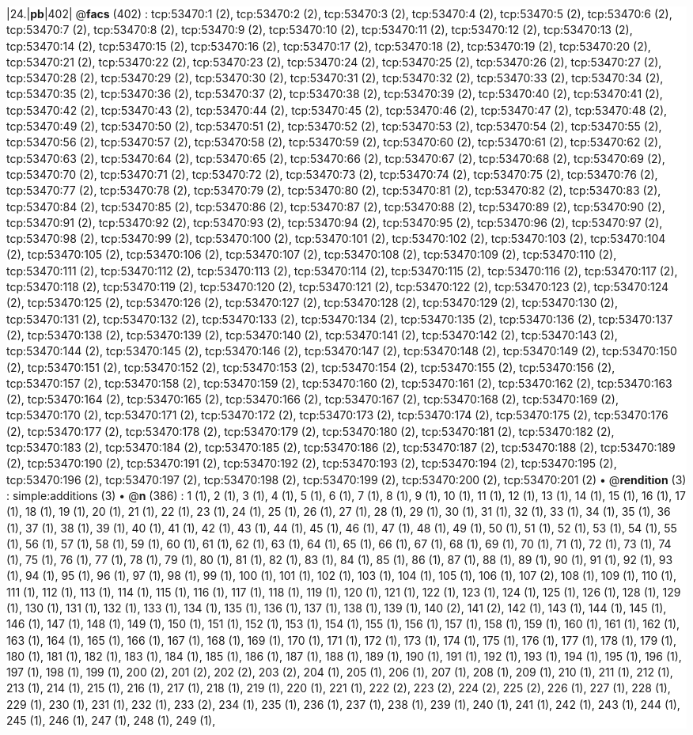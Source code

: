 |24.|__pb__|402| @__facs__ (402) : tcp:53470:1 (2), tcp:53470:2 (2), tcp:53470:3 (2), tcp:53470:4 (2), tcp:53470:5 (2), tcp:53470:6 (2), tcp:53470:7 (2), tcp:53470:8 (2), tcp:53470:9 (2), tcp:53470:10 (2), tcp:53470:11 (2), tcp:53470:12 (2), tcp:53470:13 (2), tcp:53470:14 (2), tcp:53470:15 (2), tcp:53470:16 (2), tcp:53470:17 (2), tcp:53470:18 (2), tcp:53470:19 (2), tcp:53470:20 (2), tcp:53470:21 (2), tcp:53470:22 (2), tcp:53470:23 (2), tcp:53470:24 (2), tcp:53470:25 (2), tcp:53470:26 (2), tcp:53470:27 (2), tcp:53470:28 (2), tcp:53470:29 (2), tcp:53470:30 (2), tcp:53470:31 (2), tcp:53470:32 (2), tcp:53470:33 (2), tcp:53470:34 (2), tcp:53470:35 (2), tcp:53470:36 (2), tcp:53470:37 (2), tcp:53470:38 (2), tcp:53470:39 (2), tcp:53470:40 (2), tcp:53470:41 (2), tcp:53470:42 (2), tcp:53470:43 (2), tcp:53470:44 (2), tcp:53470:45 (2), tcp:53470:46 (2), tcp:53470:47 (2), tcp:53470:48 (2), tcp:53470:49 (2), tcp:53470:50 (2), tcp:53470:51 (2), tcp:53470:52 (2), tcp:53470:53 (2), tcp:53470:54 (2), tcp:53470:55 (2), tcp:53470:56 (2), tcp:53470:57 (2), tcp:53470:58 (2), tcp:53470:59 (2), tcp:53470:60 (2), tcp:53470:61 (2), tcp:53470:62 (2), tcp:53470:63 (2), tcp:53470:64 (2), tcp:53470:65 (2), tcp:53470:66 (2), tcp:53470:67 (2), tcp:53470:68 (2), tcp:53470:69 (2), tcp:53470:70 (2), tcp:53470:71 (2), tcp:53470:72 (2), tcp:53470:73 (2), tcp:53470:74 (2), tcp:53470:75 (2), tcp:53470:76 (2), tcp:53470:77 (2), tcp:53470:78 (2), tcp:53470:79 (2), tcp:53470:80 (2), tcp:53470:81 (2), tcp:53470:82 (2), tcp:53470:83 (2), tcp:53470:84 (2), tcp:53470:85 (2), tcp:53470:86 (2), tcp:53470:87 (2), tcp:53470:88 (2), tcp:53470:89 (2), tcp:53470:90 (2), tcp:53470:91 (2), tcp:53470:92 (2), tcp:53470:93 (2), tcp:53470:94 (2), tcp:53470:95 (2), tcp:53470:96 (2), tcp:53470:97 (2), tcp:53470:98 (2), tcp:53470:99 (2), tcp:53470:100 (2), tcp:53470:101 (2), tcp:53470:102 (2), tcp:53470:103 (2), tcp:53470:104 (2), tcp:53470:105 (2), tcp:53470:106 (2), tcp:53470:107 (2), tcp:53470:108 (2), tcp:53470:109 (2), tcp:53470:110 (2), tcp:53470:111 (2), tcp:53470:112 (2), tcp:53470:113 (2), tcp:53470:114 (2), tcp:53470:115 (2), tcp:53470:116 (2), tcp:53470:117 (2), tcp:53470:118 (2), tcp:53470:119 (2), tcp:53470:120 (2), tcp:53470:121 (2), tcp:53470:122 (2), tcp:53470:123 (2), tcp:53470:124 (2), tcp:53470:125 (2), tcp:53470:126 (2), tcp:53470:127 (2), tcp:53470:128 (2), tcp:53470:129 (2), tcp:53470:130 (2), tcp:53470:131 (2), tcp:53470:132 (2), tcp:53470:133 (2), tcp:53470:134 (2), tcp:53470:135 (2), tcp:53470:136 (2), tcp:53470:137 (2), tcp:53470:138 (2), tcp:53470:139 (2), tcp:53470:140 (2), tcp:53470:141 (2), tcp:53470:142 (2), tcp:53470:143 (2), tcp:53470:144 (2), tcp:53470:145 (2), tcp:53470:146 (2), tcp:53470:147 (2), tcp:53470:148 (2), tcp:53470:149 (2), tcp:53470:150 (2), tcp:53470:151 (2), tcp:53470:152 (2), tcp:53470:153 (2), tcp:53470:154 (2), tcp:53470:155 (2), tcp:53470:156 (2), tcp:53470:157 (2), tcp:53470:158 (2), tcp:53470:159 (2), tcp:53470:160 (2), tcp:53470:161 (2), tcp:53470:162 (2), tcp:53470:163 (2), tcp:53470:164 (2), tcp:53470:165 (2), tcp:53470:166 (2), tcp:53470:167 (2), tcp:53470:168 (2), tcp:53470:169 (2), tcp:53470:170 (2), tcp:53470:171 (2), tcp:53470:172 (2), tcp:53470:173 (2), tcp:53470:174 (2), tcp:53470:175 (2), tcp:53470:176 (2), tcp:53470:177 (2), tcp:53470:178 (2), tcp:53470:179 (2), tcp:53470:180 (2), tcp:53470:181 (2), tcp:53470:182 (2), tcp:53470:183 (2), tcp:53470:184 (2), tcp:53470:185 (2), tcp:53470:186 (2), tcp:53470:187 (2), tcp:53470:188 (2), tcp:53470:189 (2), tcp:53470:190 (2), tcp:53470:191 (2), tcp:53470:192 (2), tcp:53470:193 (2), tcp:53470:194 (2), tcp:53470:195 (2), tcp:53470:196 (2), tcp:53470:197 (2), tcp:53470:198 (2), tcp:53470:199 (2), tcp:53470:200 (2), tcp:53470:201 (2)  •  @__rendition__ (3) : simple:additions (3)  •  @__n__ (386) : 1 (1), 2 (1), 3 (1), 4 (1), 5 (1), 6 (1), 7 (1), 8 (1), 9 (1), 10 (1), 11 (1), 12 (1), 13 (1), 14 (1), 15 (1), 16 (1), 17 (1), 18 (1), 19 (1), 20 (1), 21 (1), 22 (1), 23 (1), 24 (1), 25 (1), 26 (1), 27 (1), 28 (1), 29 (1), 30 (1), 31 (1), 32 (1), 33 (1), 34 (1), 35 (1), 36 (1), 37 (1), 38 (1), 39 (1), 40 (1), 41 (1), 42 (1), 43 (1), 44 (1), 45 (1), 46 (1), 47 (1), 48 (1), 49 (1), 50 (1), 51 (1), 52 (1), 53 (1), 54 (1), 55 (1), 56 (1), 57 (1), 58 (1), 59 (1), 60 (1), 61 (1), 62 (1), 63 (1), 64 (1), 65 (1), 66 (1), 67 (1), 68 (1), 69 (1), 70 (1), 71 (1), 72 (1), 73 (1), 74 (1), 75 (1), 76 (1), 77 (1), 78 (1), 79 (1), 80 (1), 81 (1), 82 (1), 83 (1), 84 (1), 85 (1), 86 (1), 87 (1), 88 (1), 89 (1), 90 (1), 91 (1), 92 (1), 93 (1), 94 (1), 95 (1), 96 (1), 97 (1), 98 (1), 99 (1), 100 (1), 101 (1), 102 (1), 103 (1), 104 (1), 105 (1), 106 (1), 107 (2), 108 (1), 109 (1), 110 (1), 111 (1), 112 (1), 113 (1), 114 (1), 115 (1), 116 (1), 117 (1), 118 (1), 119 (1), 120 (1), 121 (1), 122 (1), 123 (1), 124 (1), 125 (1), 126 (1), 128 (1), 129 (1), 130 (1), 131 (1), 132 (1), 133 (1), 134 (1), 135 (1), 136 (1), 137 (1), 138 (1), 139 (1), 140 (2), 141 (2), 142 (1), 143 (1), 144 (1), 145 (1), 146 (1), 147 (1), 148 (1), 149 (1), 150 (1), 151 (1), 152 (1), 153 (1), 154 (1), 155 (1), 156 (1), 157 (1), 158 (1), 159 (1), 160 (1), 161 (1), 162 (1), 163 (1), 164 (1), 165 (1), 166 (1), 167 (1), 168 (1), 169 (1), 170 (1), 171 (1), 172 (1), 173 (1), 174 (1), 175 (1), 176 (1), 177 (1), 178 (1), 179 (1), 180 (1), 181 (1), 182 (1), 183 (1), 184 (1), 185 (1), 186 (1), 187 (1), 188 (1), 189 (1), 190 (1), 191 (1), 192 (1), 193 (1), 194 (1), 195 (1), 196 (1), 197 (1), 198 (1), 199 (1), 200 (2), 201 (2), 202 (2), 203 (2), 204 (1), 205 (1), 206 (1), 207 (1), 208 (1), 209 (1), 210 (1), 211 (1), 212 (1), 213 (1), 214 (1), 215 (1), 216 (1), 217 (1), 218 (1), 219 (1), 220 (1), 221 (1), 222 (2), 223 (2), 224 (2), 225 (2), 226 (1), 227 (1), 228 (1), 229 (1), 230 (1), 231 (1), 232 (1), 233 (2), 234 (1), 235 (1), 236 (1), 237 (1), 238 (1), 239 (1), 240 (1), 241 (1), 242 (1), 243 (1), 244 (1), 245 (1), 246 (1), 247 (1), 248 (1), 249 (1),